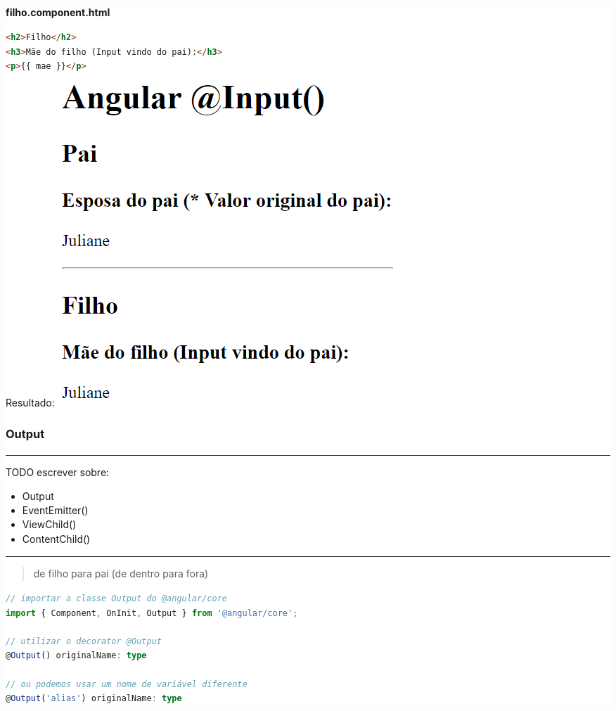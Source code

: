 **filho.component.html**

```html
<h2>Filho</h2>
<h3>Mãe do filho (Input vindo do pai):</h3>
<p>{{ mae }}</p>
```

Resultado:
![Exemplo Input](imgs/ex-input.png)

### Output

---

TODO escrever sobre:

- Output
- EventEmitter()
- ViewChild()
- ContentChild()

---

> de filho para pai (de dentro para fora)

```ts
// importar a classe Output do @angular/core
import { Component, OnInit, Output } from '@angular/core';

// utilizar o decorator @Output
@Output() originalName: type

// ou podemos usar um nome de variável diferente
@Output('alias') originalName: type
```
